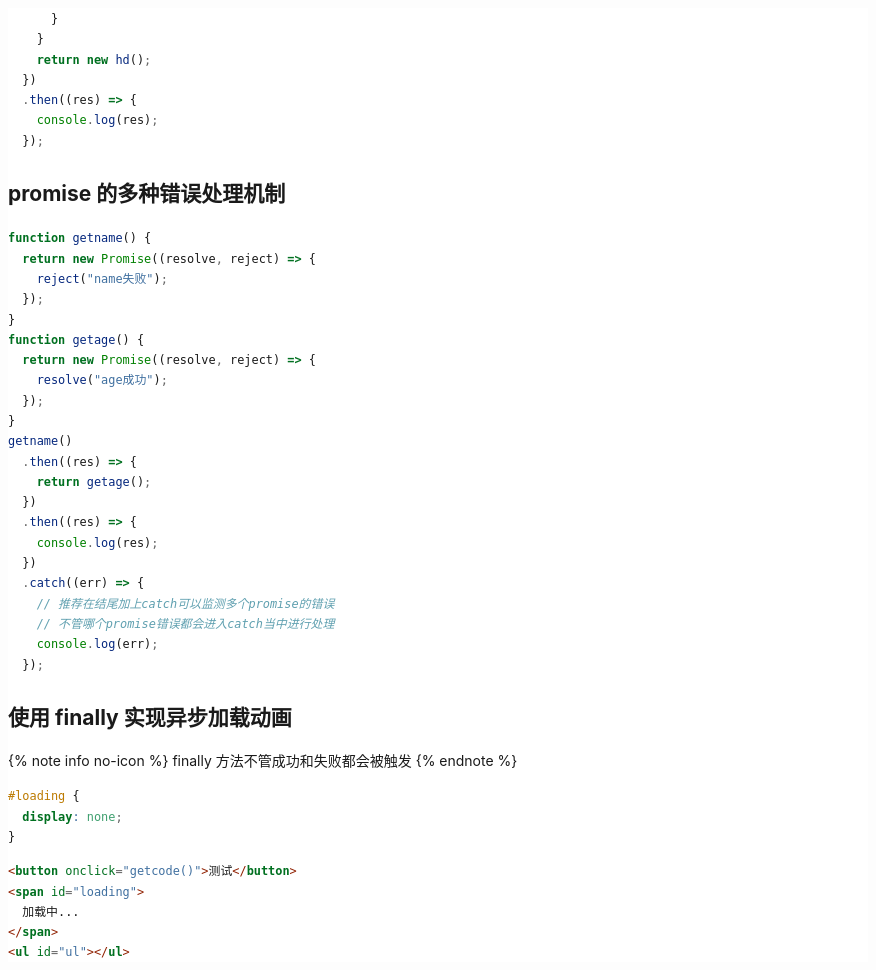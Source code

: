 ```js
      }
    }
    return new hd();
  })
  .then((res) => {
    console.log(res);
  });
```

## promise 的多种错误处理机制

```js
function getname() {
  return new Promise((resolve, reject) => {
    reject("name失败");
  });
}
function getage() {
  return new Promise((resolve, reject) => {
    resolve("age成功");
  });
}
getname()
  .then((res) => {
    return getage();
  })
  .then((res) => {
    console.log(res);
  })
  .catch((err) => {
    // 推荐在结尾加上catch可以监测多个promise的错误
    // 不管哪个promise错误都会进入catch当中进行处理
    console.log(err);
  });
```

## 使用 finally 实现异步加载动画

{% note info no-icon %}
finally 方法不管成功和失败都会被触发
{% endnote %}

```css
#loading {
  display: none;
}
```

```html
<button onclick="getcode()">测试</button>
<span id="loading">
  加载中...
</span>
<ul id="ul"></ul>
```
